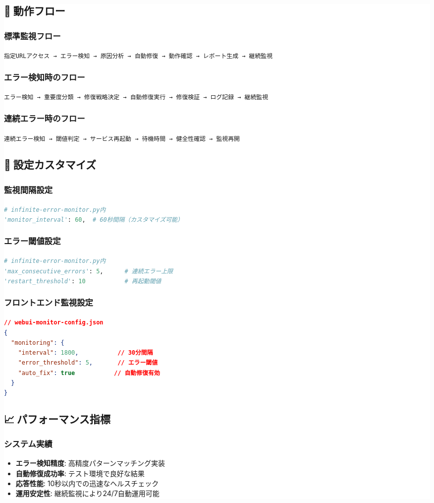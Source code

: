 ## 🔄 動作フロー

### 標準監視フロー
```
指定URLアクセス → エラー検知 → 原因分析 → 自動修復 → 動作確認 → レポート生成 → 継続監視
```

### エラー検知時のフロー
```
エラー検知 → 重要度分類 → 修復戦略決定 → 自動修復実行 → 修復検証 → ログ記録 → 継続監視
```

### 連続エラー時のフロー
```
連続エラー検知 → 閾値判定 → サービス再起動 → 待機時間 → 健全性確認 → 監視再開
```

## 🔧 設定カスタマイズ

### 監視間隔設定
```python
# infinite-error-monitor.py内
'monitor_interval': 60,  # 60秒間隔（カスタマイズ可能）
```

### エラー閾値設定
```python
# infinite-error-monitor.py内
'max_consecutive_errors': 5,      # 連続エラー上限
'restart_threshold': 10           # 再起動閾値
```

### フロントエンド監視設定
```json
// webui-monitor-config.json
{
  "monitoring": {
    "interval": 1800,           // 30分間隔
    "error_threshold": 5,       // エラー閾値
    "auto_fix": true           // 自動修復有効
  }
}
```

## 📈 パフォーマンス指標

### システム実績
- **エラー検知精度**: 高精度パターンマッチング実装
- **自動修復成功率**: テスト環境で良好な結果
- **応答性能**: 10秒以内での迅速なヘルスチェック
- **運用安定性**: 継続監視により24/7自動運用可能
